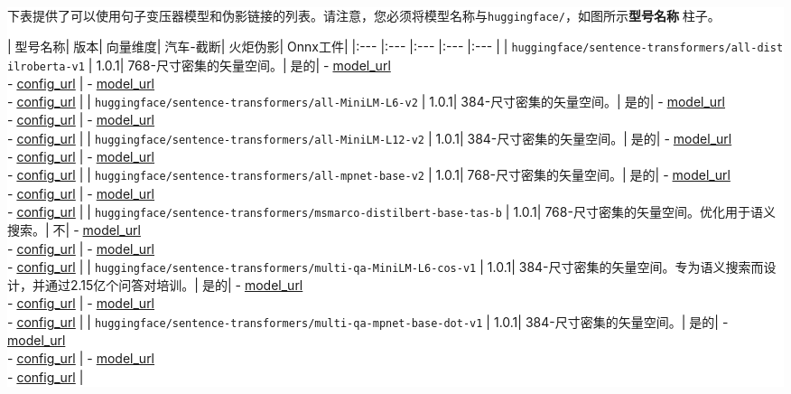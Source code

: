 下表提供了可以使用句子变压器模型和伪影链接的列表。请注意，您必须将模型名称与`huggingface/`，如图所示**型号名称** 柱子。

| 型号名称| 版本| 向量维度| 汽车-截断| 火炬伪影| Onnx工件|
|:---	|:---	|:---	|:---	|:---	|
| `huggingface/sentence-transformers/all-distilroberta-v1` | 1.0.1| 768-尺寸密集的矢量空间。| 是的| - [model_url](https://artifacts.opensearch.org/models/ml-models/huggingface/sentence-transformers/all-distilroberta-v1/1.0.1/torch_script/sentence-transformers_all-distilroberta-v1-1.0.1-torch_script.zip)<br>- [config_url](https://artifacts.opensearch.org/models/ml-models/huggingface/sentence-transformers/all-distilroberta-v1/1.0.1/torch_script/config.json) | - [model_url](https://artifacts.opensearch.org/models/ml-models/huggingface/sentence-transformers/all-distilroberta-v1/1.0.1/onnx/sentence-transformers_all-distilroberta-v1-1.0.1-onnx.zip)<br>- [config_url](https://artifacts.opensearch.org/models/ml-models/huggingface/sentence-transformers/all-distilroberta-v1/1.0.1/onnx/config.json) |
| `huggingface/sentence-transformers/all-MiniLM-L6-v2` | 1.0.1| 384-尺寸密集的矢量空间。| 是的| - [model_url](https://artifacts.opensearch.org/models/ml-models/huggingface/sentence-transformers/all-MiniLM-L6-v2/1.0.1/torch_script/sentence-transformers_all-MiniLM-L6-v2-1.0.1-torch_script.zip)<br>- [config_url](https://artifacts.opensearch.org/models/ml-models/huggingface/sentence-transformers/all-MiniLM-L6-v2/1.0.1/torch_script/config.json) | - [model_url](https://artifacts.opensearch.org/models/ml-models/huggingface/sentence-transformers/all-MiniLM-L6-v2/1.0.1/onnx/sentence-transformers_all-MiniLM-L6-v2-1.0.1-onnx.zip)<br>- [config_url](https://artifacts.opensearch.org/models/ml-models/huggingface/sentence-transformers/all-MiniLM-L6-v2/1.0.1/onnx/config.json) |
| `huggingface/sentence-transformers/all-MiniLM-L12-v2` | 1.0.1| 384-尺寸密集的矢量空间。| 是的| - [model_url](https://artifacts.opensearch.org/models/ml-models/huggingface/sentence-transformers/all-MiniLM-L12-v2/1.0.1/torch_script/sentence-transformers_all-MiniLM-L12-v2-1.0.1-torch_script.zip)<br>- [config_url](https://artifacts.opensearch.org/models/ml-models/huggingface/sentence-transformers/all-MiniLM-L12-v2/1.0.1/onnx/config.json) | - [model_url](https://artifacts.opensearch.org/models/ml-models/huggingface/sentence-transformers/all-MiniLM-L12-v2/1.0.1/onnx/sentence-transformers_all-MiniLM-L12-v2-1.0.1-onnx.zip)<br>- [config_url](https://artifacts.opensearch.org/models/ml-models/huggingface/sentence-transformers/all-MiniLM-L12-v2/1.0.1/onnx/config.json) |
| `huggingface/sentence-transformers/all-mpnet-base-v2` | 1.0.1| 768-尺寸密集的矢量空间。| 是的| - [model_url](https://artifacts.opensearch.org/models/ml-models/huggingface/sentence-transformers/all-mpnet-base-v2/1.0.1/torch_script/sentence-transformers_all-mpnet-base-v2-1.0.1-torch_script.zip)<br>- [config_url](https://artifacts.opensearch.org/models/ml-models/huggingface/sentence-transformers/all-mpnet-base-v2/1.0.1/torch_script/config.json) | - [model_url](https://artifacts.opensearch.org/models/ml-models/huggingface/sentence-transformers/all-mpnet-base-v2/1.0.1/onnx/sentence-transformers_all-mpnet-base-v2-1.0.1-onnx.zip)<br>- [config_url](https://artifacts.opensearch.org/models/ml-models/huggingface/sentence-transformers/all-mpnet-base-v2/1.0.1/onnx/config.json) |
| `huggingface/sentence-transformers/msmarco-distilbert-base-tas-b` | 1.0.1| 768-尺寸密集的矢量空间。优化用于语义搜索。| 不| - [model_url](https://artifacts.opensearch.org/models/ml-models/huggingface/sentence-transformers/msmarco-distilbert-base-tas-b/1.0.1/torch_script/sentence-transformers_msmarco-distilbert-base-tas-b-1.0.1-torch_script.zip)<br>- [config_url](https://artifacts.opensearch.org/models/ml-models/huggingface/sentence-transformers/msmarco-distilbert-base-tas-b/1.0.1/torch_script/config.json) | - [model_url](https://artifacts.opensearch.org/models/ml-models/huggingface/sentence-transformers/msmarco-distilbert-base-tas-b/1.0.1/onnx/sentence-transformers_msmarco-distilbert-base-tas-b-1.0.1-onnx.zip)<br>- [config_url](https://artifacts.opensearch.org/models/ml-models/huggingface/sentence-transformers/msmarco-distilbert-base-tas-b/1.0.1/onnx/config.json) |
| `huggingface/sentence-transformers/multi-qa-MiniLM-L6-cos-v1` | 1.0.1| 384-尺寸密集的矢量空间。专为语义搜索而设计，并通过2.15亿个问答对培训。| 是的| - [model_url](https://artifacts.opensearch.org/models/ml-models/huggingface/sentence-transformers/multi-qa-MiniLM-L6-cos-v1/1.0.1/torch_script/sentence-transformers_multi-qa-MiniLM-L6-cos-v1-1.0.1-torch_script.zip)<br>- [config_url](https://artifacts.opensearch.org/models/ml-models/huggingface/sentence-transformers/multi-qa-MiniLM-L6-cos-v1/1.0.1/torch_script/config.json) | - [model_url](https://artifacts.opensearch.org/models/ml-models/huggingface/sentence-transformers/multi-qa-MiniLM-L6-cos-v1/1.0.1/onnx/sentence-transformers_multi-qa-MiniLM-L6-cos-v1-1.0.1-onnx.zip)<br>- [config_url](https://artifacts.opensearch.org/models/ml-models/huggingface/sentence-transformers/multi-qa-MiniLM-L6-cos-v1/1.0.1/onnx/config.json) |
| `huggingface/sentence-transformers/multi-qa-mpnet-base-dot-v1` | 1.0.1| 384-尺寸密集的矢量空间。| 是的| - [model_url](https://artifacts.opensearch.org/models/ml-models/huggingface/sentence-transformers/multi-qa-mpnet-base-dot-v1/1.0.1/torch_script/sentence-transformers_multi-qa-mpnet-base-dot-v1-1.0.1-torch_script.zip)<br>- [config_url](https://artifacts.opensearch.org/models/ml-models/huggingface/sentence-transformers/multi-qa-mpnet-base-dot-v1/1.0.1/torch_script/config.json) | - [model_url](https://artifacts.opensearch.org/models/ml-models/huggingface/sentence-transformers/multi-qa-mpnet-base-dot-v1/1.0.1/onnx/sentence-transformers_multi-qa-mpnet-base-dot-v1-1.0.1-onnx.zip)<br>- [config_url](https://artifacts.opensearch.org/models/ml-models/huggingface/sentence-transformers/multi-qa-mpnet-base-dot-v1/1.0.1/onnx/config.json) |